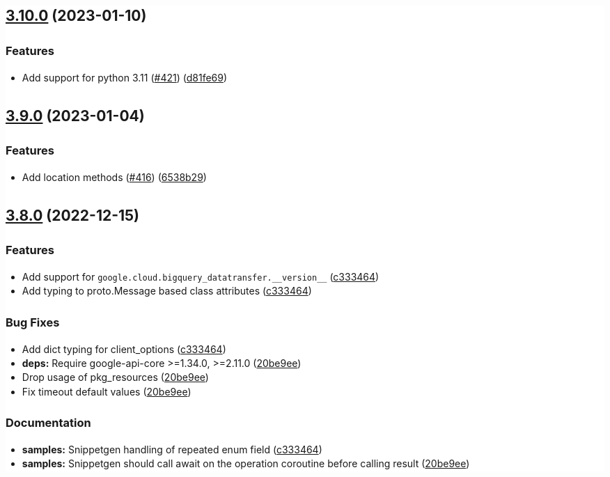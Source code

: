 ## [3.10.0](https://github.com/googleapis/python-bigquery-datatransfer/compare/v3.9.0...v3.10.0) (2023-01-10)


### Features

* Add support for python 3.11 ([#421](https://github.com/googleapis/python-bigquery-datatransfer/issues/421)) ([d81fe69](https://github.com/googleapis/python-bigquery-datatransfer/commit/d81fe694862b9663e8ffd407c9bad7af6bc4fc01))

## [3.9.0](https://github.com/googleapis/python-bigquery-datatransfer/compare/v3.8.0...v3.9.0) (2023-01-04)


### Features

* Add location methods ([#416](https://github.com/googleapis/python-bigquery-datatransfer/issues/416)) ([6538b29](https://github.com/googleapis/python-bigquery-datatransfer/commit/6538b29601e91d16e6a2095a256b4b18920d73b9))

## [3.8.0](https://github.com/googleapis/python-bigquery-datatransfer/compare/v3.7.3...v3.8.0) (2022-12-15)


### Features

* Add support for `google.cloud.bigquery_datatransfer.__version__` ([c333464](https://github.com/googleapis/python-bigquery-datatransfer/commit/c3334647fd103e2f10466f1daecde51a89aae727))
* Add typing to proto.Message based class attributes ([c333464](https://github.com/googleapis/python-bigquery-datatransfer/commit/c3334647fd103e2f10466f1daecde51a89aae727))


### Bug Fixes

* Add dict typing for client_options ([c333464](https://github.com/googleapis/python-bigquery-datatransfer/commit/c3334647fd103e2f10466f1daecde51a89aae727))
* **deps:** Require google-api-core &gt;=1.34.0, >=2.11.0  ([20be9ee](https://github.com/googleapis/python-bigquery-datatransfer/commit/20be9ee41126f3c38ef9a6070e7a6fad5a7712d1))
* Drop usage of pkg_resources ([20be9ee](https://github.com/googleapis/python-bigquery-datatransfer/commit/20be9ee41126f3c38ef9a6070e7a6fad5a7712d1))
* Fix timeout default values ([20be9ee](https://github.com/googleapis/python-bigquery-datatransfer/commit/20be9ee41126f3c38ef9a6070e7a6fad5a7712d1))


### Documentation

* **samples:** Snippetgen handling of repeated enum field ([c333464](https://github.com/googleapis/python-bigquery-datatransfer/commit/c3334647fd103e2f10466f1daecde51a89aae727))
* **samples:** Snippetgen should call await on the operation coroutine before calling result ([20be9ee](https://github.com/googleapis/python-bigquery-datatransfer/commit/20be9ee41126f3c38ef9a6070e7a6fad5a7712d1))
